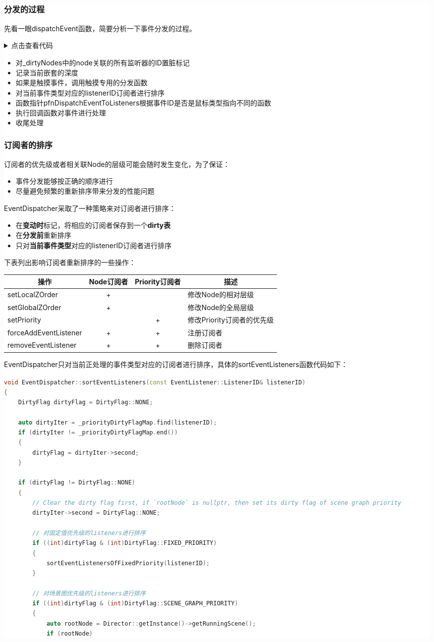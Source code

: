### 分发的过程
先看一眼dispatchEvent函数，简要分析一下事件分发的过程。
<details><summary>点击查看代码</summary></details>

- 对_dirtyNodes中的node关联的所有监听器的ID置脏标记
- 记录当前嵌套的深度
- 如果是触摸事件，调用触摸专用的分发函数
- 对当前事件类型对应的listenerID订阅者进行排序
- 函数指针pfnDispatchEventToListeners根据事件ID是否是鼠标类型指向不同的函数
- 执行回调函数对事件进行处理
- 收尾处理

### 订阅者的排序

订阅者的优先级或者相关联Node的层级可能会随时发生变化，为了保证：
- 事件分发能够按正确的顺序进行
- 尽量避免频繁的重新排序带来分发的性能问题

EventDispatcher采取了一种策略来对订阅者进行排序：
- 在**变动时**标记，将相应的订阅者保存到一个**dirty表**
- 在**分发前**重新排序
- 只对**当前事件类型**对应的listenerID订阅者进行排序

下表列出影响订阅者重新排序的一些操作：

| 操作                    | Node订阅者 | Priority订阅者 | 描述                |
| --------------------- |:-------:|:-----------:| ----------------- |
| setLocalZOrder        | +       |             | 修改Node的相对层级       |
| setGlobalZOrder       | +       |             | 修改Node的全局层级       |
| setPriority           |         | +           | 修改Priority订阅者的优先级 |
| forceAddEventListener | +       | +           | 注册订阅者             |
| removeEventListener   | +       | +           | 删除订阅者             |

EventDispatcher只对当前正处理的事件类型对应的订阅者进行排序，具体的sortEventListeners函数代码如下：

```cpp
void EventDispatcher::sortEventListeners(const EventListener::ListenerID& listenerID)
{
    DirtyFlag dirtyFlag = DirtyFlag::NONE;

    auto dirtyIter = _priorityDirtyFlagMap.find(listenerID);
    if (dirtyIter != _priorityDirtyFlagMap.end())
    {
        dirtyFlag = dirtyIter->second;
    }

    if (dirtyFlag != DirtyFlag::NONE)
    {
        // Clear the dirty flag first, if `rootNode` is nullptr, then set its dirty flag of scene graph priority
        dirtyIter->second = DirtyFlag::NONE;
      
        // 对固定值优先级的listeners进行排序
        if ((int)dirtyFlag & (int)DirtyFlag::FIXED_PRIORITY)
        {
            sortEventListenersOfFixedPriority(listenerID);
        }

        // 对场景图优先级的listeners进行排序
        if ((int)dirtyFlag & (int)DirtyFlag::SCENE_GRAPH_PRIORITY)
        {
            auto rootNode = Director::getInstance()->getRunningScene();
            if (rootNode)
```